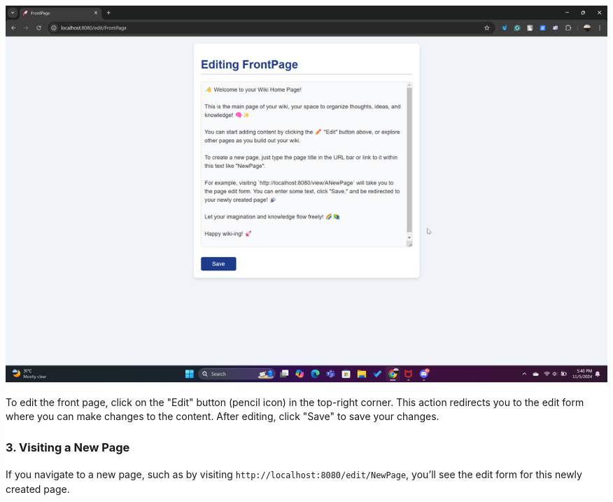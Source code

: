 ![Front Page Edit](img/front-page-edit.png)

To edit the front page, click on the "Edit" button (pencil icon) in the top-right corner. This action redirects you to the edit form where you can make changes to the content. After editing, click "Save" to save your changes.

### 3. Visiting a New Page

If you navigate to a new page, such as by visiting `http://localhost:8080/edit/NewPage`, you’ll see the edit form for this newly created page.
